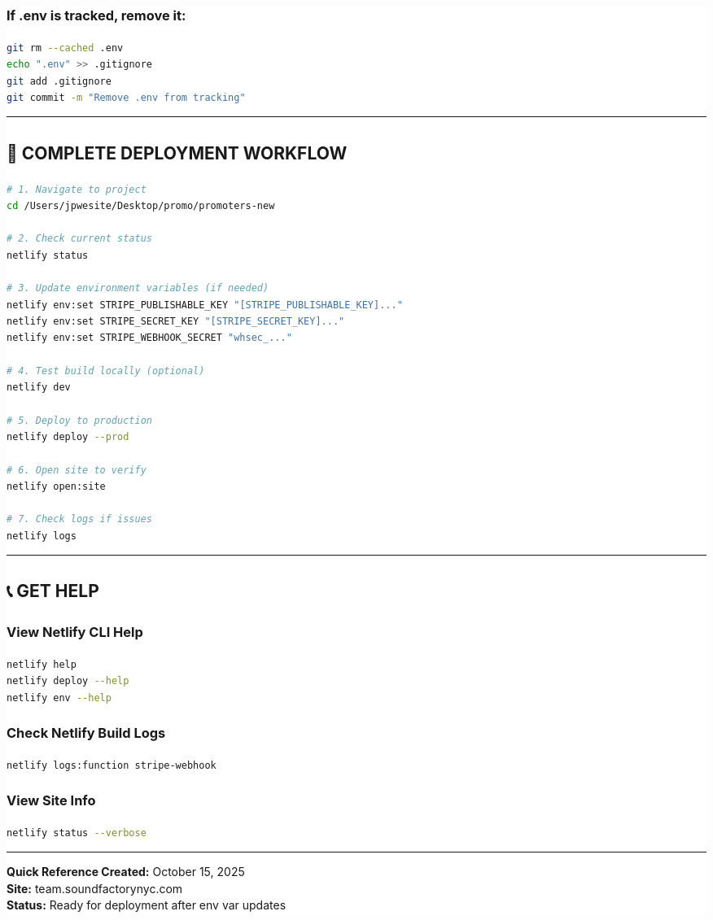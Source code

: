 ### If .env is tracked, remove it:
```bash
git rm --cached .env
echo ".env" >> .gitignore
git add .gitignore
git commit -m "Remove .env from tracking"
```

---

## 🎯 COMPLETE DEPLOYMENT WORKFLOW

```bash
# 1. Navigate to project
cd /Users/jpwesite/Desktop/promo/promoters-new

# 2. Check current status
netlify status

# 3. Update environment variables (if needed)
netlify env:set STRIPE_PUBLISHABLE_KEY "[STRIPE_PUBLISHABLE_KEY]..."
netlify env:set STRIPE_SECRET_KEY "[STRIPE_SECRET_KEY]..."
netlify env:set STRIPE_WEBHOOK_SECRET "whsec_..."

# 4. Test build locally (optional)
netlify dev

# 5. Deploy to production
netlify deploy --prod

# 6. Open site to verify
netlify open:site

# 7. Check logs if issues
netlify logs
```

---

## 📞 GET HELP

### View Netlify CLI Help
```bash
netlify help
netlify deploy --help
netlify env --help
```

### Check Netlify Build Logs
```bash
netlify logs:function stripe-webhook
```

### View Site Info
```bash
netlify status --verbose
```

---

**Quick Reference Created:** October 15, 2025  
**Site:** team.soundfactorynyc.com  
**Status:** Ready for deployment after env var updates

